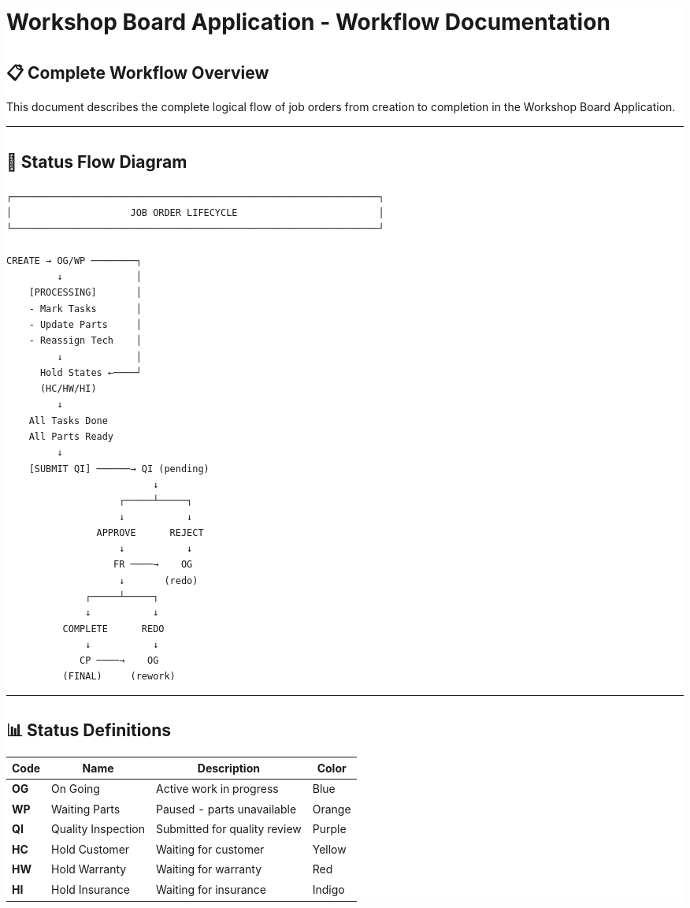 # Workshop Board Application - Workflow Documentation

## 📋 Complete Workflow Overview

This document describes the complete logical flow of job orders from creation to completion in the Workshop Board Application.

---

## 🔄 Status Flow Diagram

```
┌─────────────────────────────────────────────────────────────────┐
│                     JOB ORDER LIFECYCLE                         │
└─────────────────────────────────────────────────────────────────┘

CREATE → OG/WP ────────┐
         ↓             │
    [PROCESSING]       │
    - Mark Tasks       │
    - Update Parts     │
    - Reassign Tech    │
         ↓             │
      Hold States ←────┘
      (HC/HW/HI)
         ↓
    All Tasks Done
    All Parts Ready
         ↓
    [SUBMIT QI] ──────→ QI (pending)
                          ↓
                    ┌─────┴─────┐
                    ↓           ↓
                APPROVE      REJECT
                    ↓           ↓
                   FR ────→    OG
                    ↓       (redo)
              ┌─────┴─────┐
              ↓           ↓
          COMPLETE      REDO
              ↓           ↓
             CP ────→    OG
          (FINAL)     (rework)
```

---

## 📊 Status Definitions

| Code | Name | Description | Color |
|------|------|-------------|-------|
| **OG** | On Going | Active work in progress | Blue |
| **WP** | Waiting Parts | Paused - parts unavailable | Orange |
| **QI** | Quality Inspection | Submitted for quality review | Purple |
| **HC** | Hold Customer | Waiting for customer | Yellow |
| **HW** | Hold Warranty | Waiting for warranty | Red |
| **HI** | Hold Insurance | Waiting for insurance | Indigo |